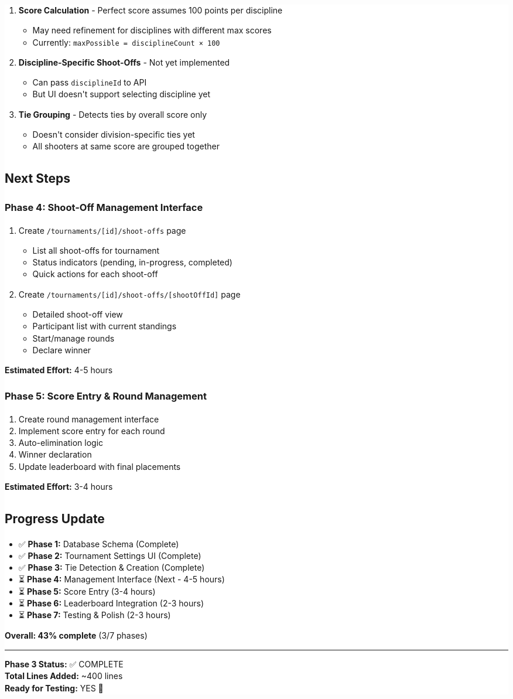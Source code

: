 1. **Score Calculation** - Perfect score assumes 100 points per discipline
   - May need refinement for disciplines with different max scores
   - Currently: `maxPossible = disciplineCount × 100`

2. **Discipline-Specific Shoot-Offs** - Not yet implemented
   - Can pass `disciplineId` to API
   - But UI doesn't support selecting discipline yet

3. **Tie Grouping** - Detects ties by overall score only
   - Doesn't consider division-specific ties yet
   - All shooters at same score are grouped together

## Next Steps

### Phase 4: Shoot-Off Management Interface

1. Create `/tournaments/[id]/shoot-offs` page
   - List all shoot-offs for tournament
   - Status indicators (pending, in-progress, completed)
   - Quick actions for each shoot-off

2. Create `/tournaments/[id]/shoot-offs/[shootOffId]` page
   - Detailed shoot-off view
   - Participant list with current standings
   - Start/manage rounds
   - Declare winner

**Estimated Effort:** 4-5 hours

### Phase 5: Score Entry & Round Management

1. Create round management interface
2. Implement score entry for each round
3. Auto-elimination logic
4. Winner declaration
5. Update leaderboard with final placements

**Estimated Effort:** 3-4 hours

## Progress Update

- ✅ **Phase 1:** Database Schema (Complete)
- ✅ **Phase 2:** Tournament Settings UI (Complete)
- ✅ **Phase 3:** Tie Detection & Creation (Complete)
- ⏳ **Phase 4:** Management Interface (Next - 4-5 hours)
- ⏳ **Phase 5:** Score Entry (3-4 hours)
- ⏳ **Phase 6:** Leaderboard Integration (2-3 hours)
- ⏳ **Phase 7:** Testing & Polish (2-3 hours)

**Overall: 43% complete** (3/7 phases)

---

**Phase 3 Status:** ✅ COMPLETE  
**Total Lines Added:** ~400 lines  
**Ready for Testing:** YES 🎉


